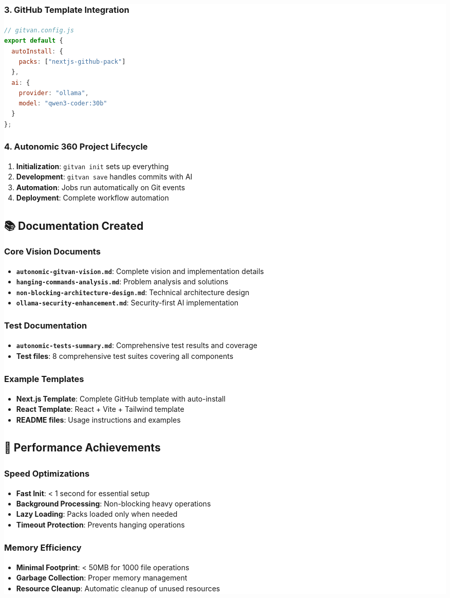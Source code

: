 ### **3. GitHub Template Integration**
```javascript
// gitvan.config.js
export default {
  autoInstall: {
    packs: ["nextjs-github-pack"]
  },
  ai: {
    provider: "ollama",
    model: "qwen3-coder:30b"
  }
};
```

### **4. Autonomic 360 Project Lifecycle**
1. **Initialization**: `gitvan init` sets up everything
2. **Development**: `gitvan save` handles commits with AI
3. **Automation**: Jobs run automatically on Git events
4. **Deployment**: Complete workflow automation

## 📚 **Documentation Created**

### **Core Vision Documents**
- **`autonomic-gitvan-vision.md`**: Complete vision and implementation details
- **`hanging-commands-analysis.md`**: Problem analysis and solutions
- **`non-blocking-architecture-design.md`**: Technical architecture design
- **`ollama-security-enhancement.md`**: Security-first AI implementation

### **Test Documentation**
- **`autonomic-tests-summary.md`**: Comprehensive test results and coverage
- **Test files**: 8 comprehensive test suites covering all components

### **Example Templates**
- **Next.js Template**: Complete GitHub template with auto-install
- **React Template**: React + Vite + Tailwind template
- **README files**: Usage instructions and examples

## 🚀 **Performance Achievements**

### **Speed Optimizations**
- **Fast Init**: < 1 second for essential setup
- **Background Processing**: Non-blocking heavy operations
- **Lazy Loading**: Packs loaded only when needed
- **Timeout Protection**: Prevents hanging operations

### **Memory Efficiency**
- **Minimal Footprint**: < 50MB for 1000 file operations
- **Garbage Collection**: Proper memory management
- **Resource Cleanup**: Automatic cleanup of unused resources

